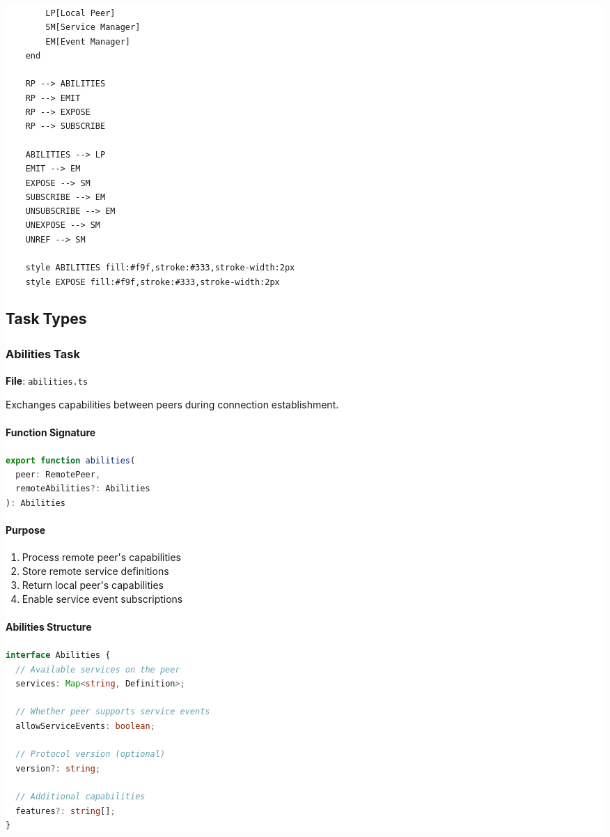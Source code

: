 ```mermaid
        LP[Local Peer]
        SM[Service Manager]
        EM[Event Manager]
    end

    RP --> ABILITIES
    RP --> EMIT
    RP --> EXPOSE
    RP --> SUBSCRIBE

    ABILITIES --> LP
    EMIT --> EM
    EXPOSE --> SM
    SUBSCRIBE --> EM
    UNSUBSCRIBE --> EM
    UNEXPOSE --> SM
    UNREF --> SM

    style ABILITIES fill:#f9f,stroke:#333,stroke-width:2px
    style EXPOSE fill:#f9f,stroke:#333,stroke-width:2px
```

## Task Types

### Abilities Task

**File**: `abilities.ts`

Exchanges capabilities between peers during connection establishment.

#### Function Signature

```typescript
export function abilities(
  peer: RemotePeer,
  remoteAbilities?: Abilities
): Abilities
```

#### Purpose

1. Process remote peer's capabilities
2. Store remote service definitions
3. Return local peer's capabilities
4. Enable service event subscriptions

#### Abilities Structure

```typescript
interface Abilities {
  // Available services on the peer
  services: Map<string, Definition>;

  // Whether peer supports service events
  allowServiceEvents: boolean;

  // Protocol version (optional)
  version?: string;

  // Additional capabilities
  features?: string[];
}
```
